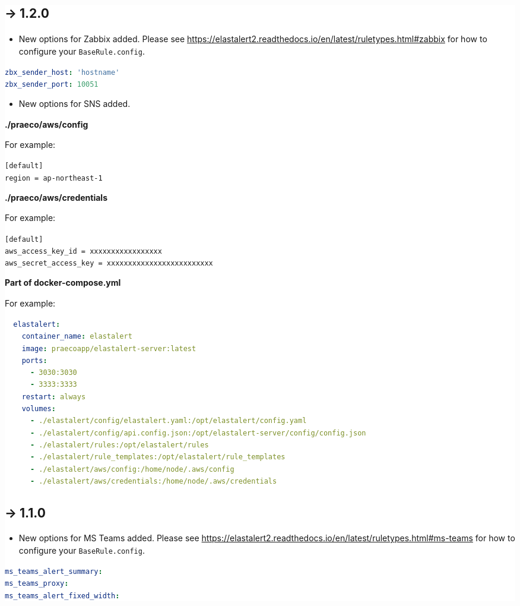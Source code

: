 ## -> 1.2.0

- New options for Zabbix added. Please see https://elastalert2.readthedocs.io/en/latest/ruletypes.html#zabbix for how to configure your `BaseRule.config`.
```yaml
zbx_sender_host: 'hostname'
zbx_sender_port: 10051
```
- New options for SNS added. 

**./praeco/aws/config**

For example:
```
[default]
region = ap-northeast-1
```

**./praeco/aws/credentials**

For example:
```
[default]
aws_access_key_id = xxxxxxxxxxxxxxxxx
aws_secret_access_key = xxxxxxxxxxxxxxxxxxxxxxxxx
```

**Part of docker-compose.yml**

For example:
```yaml
  elastalert:
    container_name: elastalert
    image: praecoapp/elastalert-server:latest
    ports:
      - 3030:3030
      - 3333:3333
    restart: always
    volumes:
      - ./elastalert/config/elastalert.yaml:/opt/elastalert/config.yaml
      - ./elastalert/config/api.config.json:/opt/elastalert-server/config/config.json
      - ./elastalert/rules:/opt/elastalert/rules
      - ./elastalert/rule_templates:/opt/elastalert/rule_templates
      - ./elastalert/aws/config:/home/node/.aws/config
      - ./elastalert/aws/credentials:/home/node/.aws/credentials
```


## -> 1.1.0

- New options for MS Teams added. Please see https://elastalert2.readthedocs.io/en/latest/ruletypes.html#ms-teams for how to configure your `BaseRule.config`.
```yaml
ms_teams_alert_summary:
ms_teams_proxy:
ms_teams_alert_fixed_width:
```
